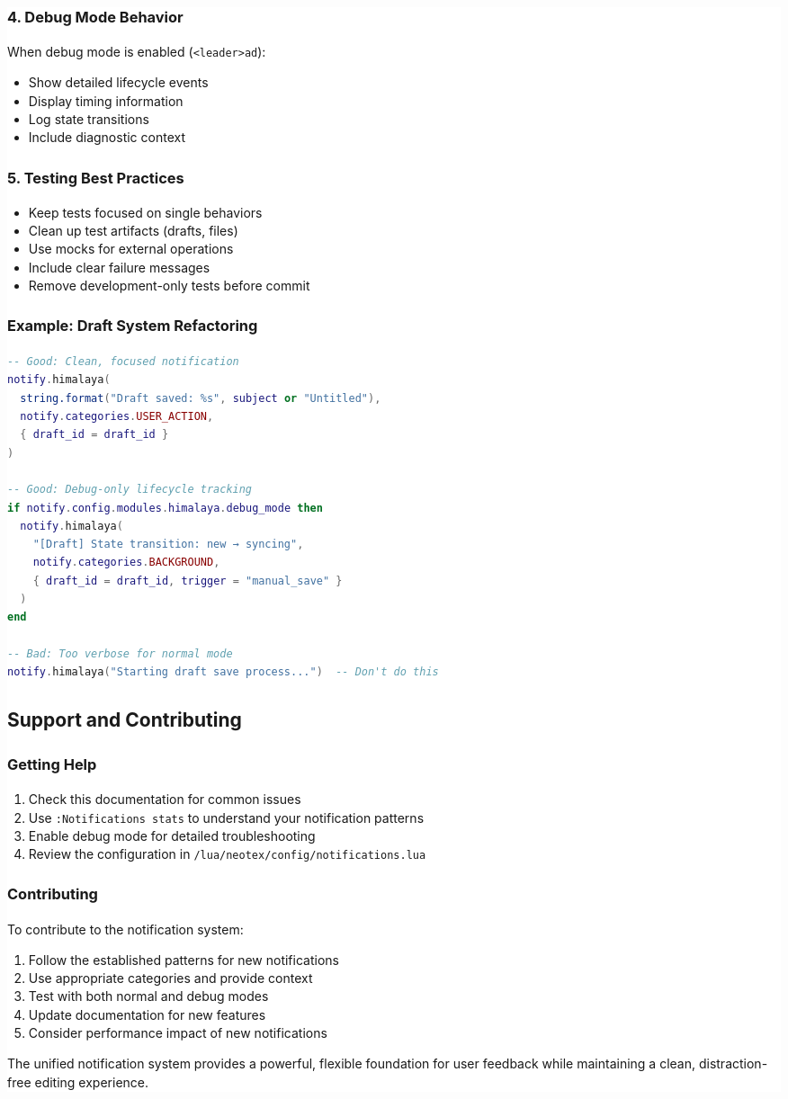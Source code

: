 ### 4. Debug Mode Behavior
When debug mode is enabled (`<leader>ad`):
- Show detailed lifecycle events
- Display timing information
- Log state transitions
- Include diagnostic context

### 5. Testing Best Practices
- Keep tests focused on single behaviors
- Clean up test artifacts (drafts, files)
- Use mocks for external operations
- Include clear failure messages
- Remove development-only tests before commit

### Example: Draft System Refactoring
```lua
-- Good: Clean, focused notification
notify.himalaya(
  string.format("Draft saved: %s", subject or "Untitled"),
  notify.categories.USER_ACTION,
  { draft_id = draft_id }
)

-- Good: Debug-only lifecycle tracking
if notify.config.modules.himalaya.debug_mode then
  notify.himalaya(
    "[Draft] State transition: new → syncing",
    notify.categories.BACKGROUND,
    { draft_id = draft_id, trigger = "manual_save" }
  )
end

-- Bad: Too verbose for normal mode
notify.himalaya("Starting draft save process...")  -- Don't do this
```

## Support and Contributing

### Getting Help

1. Check this documentation for common issues
2. Use `:Notifications stats` to understand your notification patterns
3. Enable debug mode for detailed troubleshooting
4. Review the configuration in `/lua/neotex/config/notifications.lua`

### Contributing

To contribute to the notification system:

1. Follow the established patterns for new notifications
2. Use appropriate categories and provide context
3. Test with both normal and debug modes
4. Update documentation for new features
5. Consider performance impact of new notifications

The unified notification system provides a powerful, flexible foundation for user feedback while maintaining a clean, distraction-free editing experience.